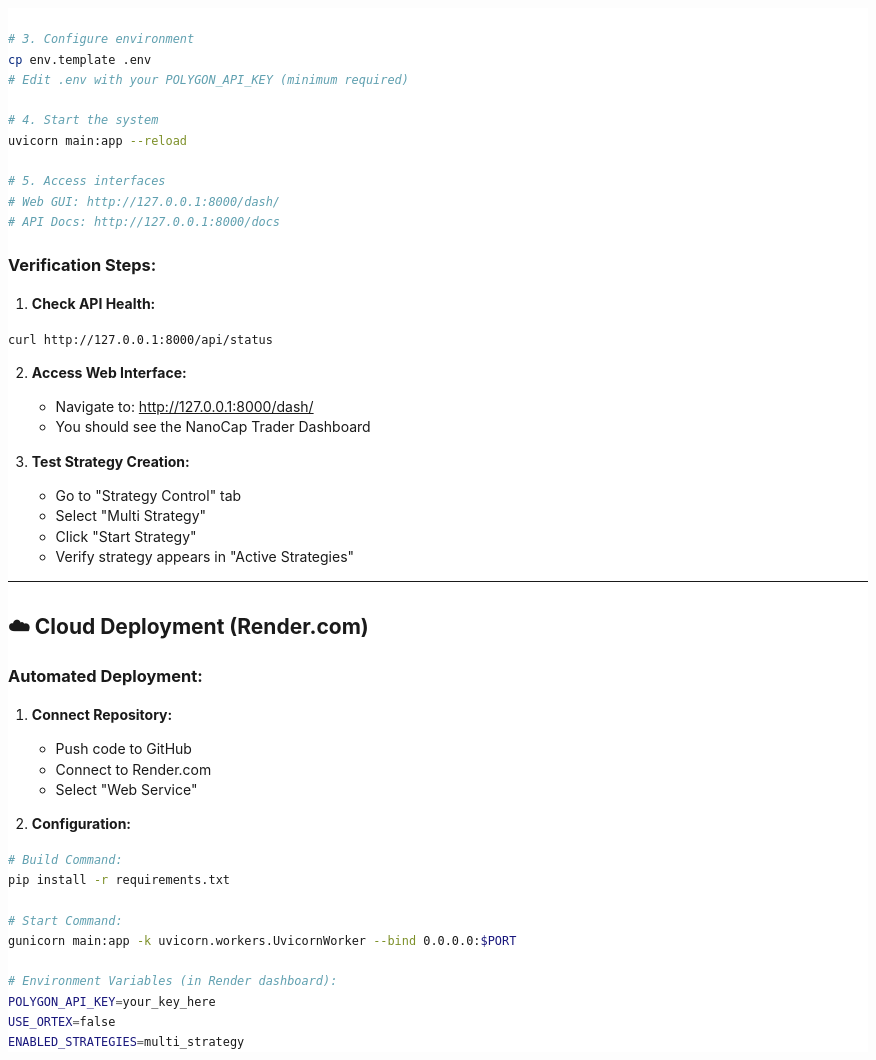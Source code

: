 ```bash

# 3. Configure environment
cp env.template .env
# Edit .env with your POLYGON_API_KEY (minimum required)

# 4. Start the system
uvicorn main:app --reload

# 5. Access interfaces
# Web GUI: http://127.0.0.1:8000/dash/
# API Docs: http://127.0.0.1:8000/docs
```

### **Verification Steps:**

1. **Check API Health:**
```bash
curl http://127.0.0.1:8000/api/status
```

2. **Access Web Interface:**
   - Navigate to: http://127.0.0.1:8000/dash/
   - You should see the NanoCap Trader Dashboard

3. **Test Strategy Creation:**
   - Go to "Strategy Control" tab
   - Select "Multi Strategy" 
   - Click "Start Strategy"
   - Verify strategy appears in "Active Strategies"

---

## ☁️ Cloud Deployment (Render.com)

### **Automated Deployment:**

1. **Connect Repository:**
   - Push code to GitHub
   - Connect to Render.com
   - Select "Web Service"

2. **Configuration:**
```bash
# Build Command:
pip install -r requirements.txt

# Start Command:
gunicorn main:app -k uvicorn.workers.UvicornWorker --bind 0.0.0.0:$PORT

# Environment Variables (in Render dashboard):
POLYGON_API_KEY=your_key_here
USE_ORTEX=false
ENABLED_STRATEGIES=multi_strategy
```
